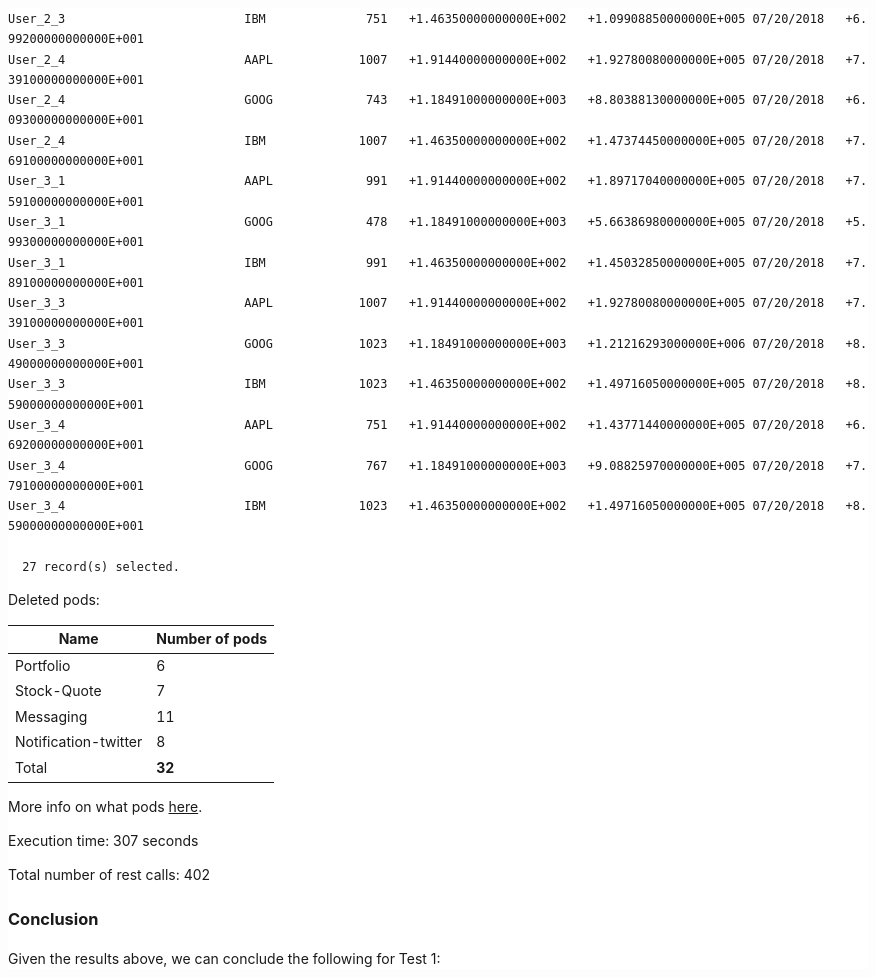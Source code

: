 ```
User_2_3                         IBM              751   +1.46350000000000E+002   +1.09908850000000E+005 07/20/2018   +6.99200000000000E+001
User_2_4                         AAPL            1007   +1.91440000000000E+002   +1.92780080000000E+005 07/20/2018   +7.39100000000000E+001
User_2_4                         GOOG             743   +1.18491000000000E+003   +8.80388130000000E+005 07/20/2018   +6.09300000000000E+001
User_2_4                         IBM             1007   +1.46350000000000E+002   +1.47374450000000E+005 07/20/2018   +7.69100000000000E+001
User_3_1                         AAPL             991   +1.91440000000000E+002   +1.89717040000000E+005 07/20/2018   +7.59100000000000E+001
User_3_1                         GOOG             478   +1.18491000000000E+003   +5.66386980000000E+005 07/20/2018   +5.99300000000000E+001
User_3_1                         IBM              991   +1.46350000000000E+002   +1.45032850000000E+005 07/20/2018   +7.89100000000000E+001
User_3_3                         AAPL            1007   +1.91440000000000E+002   +1.92780080000000E+005 07/20/2018   +7.39100000000000E+001
User_3_3                         GOOG            1023   +1.18491000000000E+003   +1.21216293000000E+006 07/20/2018   +8.49000000000000E+001
User_3_3                         IBM             1023   +1.46350000000000E+002   +1.49716050000000E+005 07/20/2018   +8.59000000000000E+001
User_3_4                         AAPL             751   +1.91440000000000E+002   +1.43771440000000E+005 07/20/2018   +6.69200000000000E+001
User_3_4                         GOOG             767   +1.18491000000000E+003   +9.08825970000000E+005 07/20/2018   +7.79100000000000E+001
User_3_4                         IBM             1023   +1.46350000000000E+002   +1.49716050000000E+005 07/20/2018   +8.59000000000000E+001

  27 record(s) selected.
```

Deleted pods:

| Name | Number of pods |
| --- | --- |
| Portfolio | 6 |
| Stock-Quote | 7 |
| Messaging | 11 |
| Notification-twitter | 8 |
| Total | **32** |

More info on what pods [here](test/execution/test_1/chaos.txt).

Execution time: 307 seconds

Total number of rest calls: 402

### Conclusion

Given the results above, we can conclude the following for Test 1:

